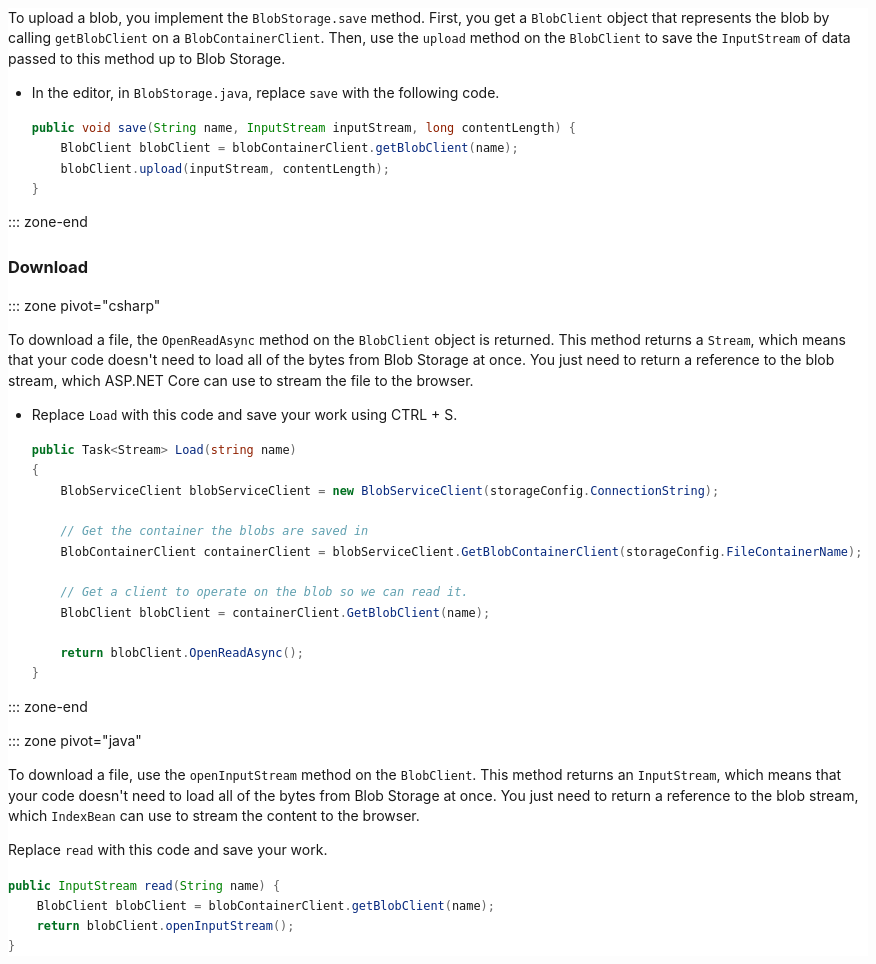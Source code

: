 To upload a blob, you implement the `BlobStorage.save` method. First, you get a `BlobClient` object that represents the blob by calling `getBlobClient` on a `BlobContainerClient`. Then, use the `upload` method on the `BlobClient` to save the `InputStream` of data passed to this method up to Blob Storage.

- In the editor, in `BlobStorage.java`, replace `save` with the following code.

  ```java
  public void save(String name, InputStream inputStream, long contentLength) {
      BlobClient blobClient = blobContainerClient.getBlobClient(name);
      blobClient.upload(inputStream, contentLength);
  }
  ```

::: zone-end

### Download

::: zone pivot="csharp"

To download a file, the `OpenReadAsync` method on the `BlobClient` object is returned. This method returns a `Stream`, which means that your code doesn't need to load all of the bytes from Blob Storage at once. You just need to return a reference to the blob stream, which ASP.NET Core can use to stream the file to the browser.

- Replace `Load` with this code and save your work using CTRL + S.

    ```csharp
    public Task<Stream> Load(string name)
    {
        BlobServiceClient blobServiceClient = new BlobServiceClient(storageConfig.ConnectionString);
    
        // Get the container the blobs are saved in
        BlobContainerClient containerClient = blobServiceClient.GetBlobContainerClient(storageConfig.FileContainerName);
    
        // Get a client to operate on the blob so we can read it.
        BlobClient blobClient = containerClient.GetBlobClient(name);
                
        return blobClient.OpenReadAsync();
    }
    ```

::: zone-end

::: zone pivot="java"

To download a file, use the `openInputStream` method on the `BlobClient`. This method returns an `InputStream`, which means that your code doesn't need to load all of the bytes from Blob Storage at once. You just need to return a reference to the blob stream, which `IndexBean` can use to stream the content to the browser.

Replace `read` with this code and save your work.

```java
public InputStream read(String name) {
    BlobClient blobClient = blobContainerClient.getBlobClient(name);
    return blobClient.openInputStream();
}
```
